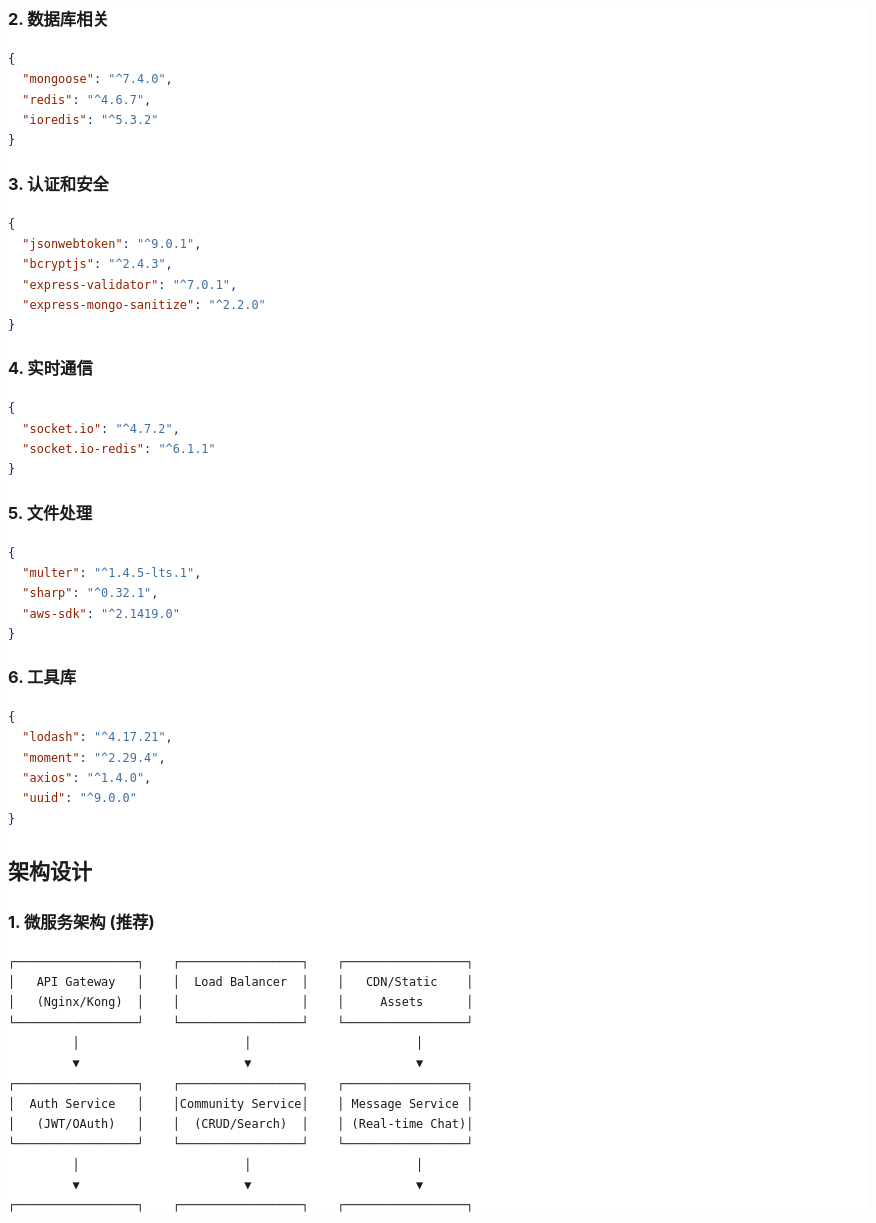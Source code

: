 ### 2. 数据库相关
```json
{
  "mongoose": "^7.4.0",
  "redis": "^4.6.7",
  "ioredis": "^5.3.2"
}
```

### 3. 认证和安全
```json
{
  "jsonwebtoken": "^9.0.1",
  "bcryptjs": "^2.4.3",
  "express-validator": "^7.0.1",
  "express-mongo-sanitize": "^2.2.0"
}
```

### 4. 实时通信
```json
{
  "socket.io": "^4.7.2",
  "socket.io-redis": "^6.1.1"
}
```

### 5. 文件处理
```json
{
  "multer": "^1.4.5-lts.1",
  "sharp": "^0.32.1",
  "aws-sdk": "^2.1419.0"
}
```

### 6. 工具库
```json
{
  "lodash": "^4.17.21",
  "moment": "^2.29.4",
  "axios": "^1.4.0",
  "uuid": "^9.0.0"
}
```

## 架构设计

### 1. 微服务架构 (推荐)

```
┌─────────────────┐    ┌─────────────────┐    ┌─────────────────┐
│   API Gateway   │    │  Load Balancer  │    │   CDN/Static    │
│   (Nginx/Kong)  │    │                 │    │     Assets      │
└─────────────────┘    └─────────────────┘    └─────────────────┘
         │                       │                       │
         ▼                       ▼                       ▼
┌─────────────────┐    ┌─────────────────┐    ┌─────────────────┐
│  Auth Service   │    │Community Service│    │ Message Service │
│   (JWT/OAuth)   │    │  (CRUD/Search)  │    │ (Real-time Chat)│
└─────────────────┘    └─────────────────┘    └─────────────────┘
         │                       │                       │
         ▼                       ▼                       ▼
┌─────────────────┐    ┌─────────────────┐    ┌─────────────────┐
```
